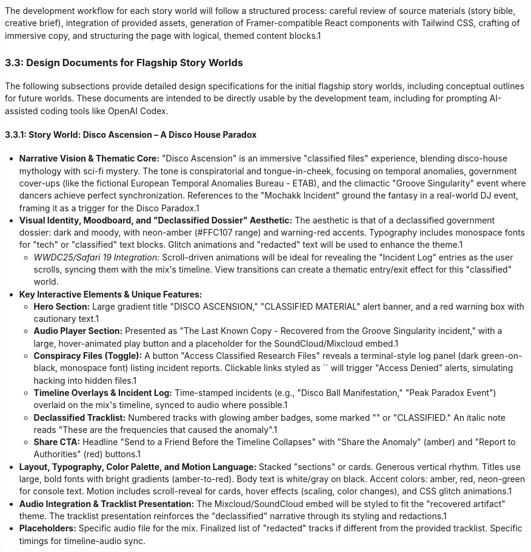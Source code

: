 The development workflow for each story world will follow a structured process: careful review of source materials (story bible, creative brief), integration of provided assets, generation of Framer-compatible React components with Tailwind CSS, crafting of immersive copy, and structuring the page with logical, themed content blocks.1

### **3.3: Design Documents for Flagship Story Worlds**

The following subsections provide detailed design specifications for the initial flagship story worlds, including conceptual outlines for future worlds. These documents are intended to be directly usable by the development team, including for prompting AI-assisted coding tools like OpenAI Codex.

#### **3.3.1: Story World: Disco Ascension – A Disco House Paradox**

* **Narrative Vision & Thematic Core:** "Disco Ascension" is an immersive "classified files" experience, blending disco-house mythology with sci-fi mystery. The tone is conspiratorial and tongue-in-cheek, focusing on temporal anomalies, government cover-ups (like the fictional European Temporal Anomalies Bureau \- ETAB), and the climactic "Groove Singularity" event where dancers achieve perfect synchronization. References to the "Mochakk Incident" ground the fantasy in a real-world DJ event, framing it as a trigger for the Disco Paradox.1  
* **Visual Identity, Moodboard, and "Declassified Dossier" Aesthetic:** The aesthetic is that of a declassified government dossier: dark and moody, with neon-amber (\#FFC107 range) and warning-red accents. Typography includes monospace fonts for "tech" or "classified" text blocks. Glitch animations and "redacted" text will be used to enhance the theme.1  
  * *WWDC25/Safari 19 Integration:* Scroll-driven animations will be ideal for revealing the "Incident Log" entries as the user scrolls, syncing them with the mix's timeline. View transitions can create a thematic entry/exit effect for this "classified" world.  
* **Key Interactive Elements & Unique Features:**  
  * **Hero Section:** Large gradient title "DISCO ASCENSION," "CLASSIFIED MATERIAL" alert banner, and a red warning box with cautionary text.1  
  * **Audio Player Section:** Presented as "The Last Known Copy \- Recovered from the Groove Singularity incident," with a large, hover-animated play button and a placeholder for the SoundCloud/Mixcloud embed.1  
  * **Conspiracy Files (Toggle):** A button "Access Classified Research Files" reveals a terminal-style log panel (dark green-on-black, monospace font) listing incident reports. Clickable links styled as \`\` will trigger "Access Denied" alerts, simulating hacking into hidden files.1  
  * **Timeline Overlays & Incident Log:** Time-stamped incidents (e.g., "Disco Ball Manifestation," "Peak Paradox Event") overlaid on the mix's timeline, synced to audio where possible.1  
  * **Declassified Tracklist:** Numbered tracks with glowing amber badges, some marked "" or "CLASSIFIED." An italic note reads "These are the frequencies that caused the anomaly".1  
  * **Share CTA:** Headline "Send to a Friend Before the Timeline Collapses" with "Share the Anomaly" (amber) and "Report to Authorities" (red) buttons.1  
* **Layout, Typography, Color Palette, and Motion Language:** Stacked "sections" or cards. Generous vertical rhythm. Titles use large, bold fonts with bright gradients (amber-to-red). Body text is white/gray on black. Accent colors: amber, red, neon-green for console text. Motion includes scroll-reveal for cards, hover effects (scaling, color changes), and CSS glitch animations.1  
* **Audio Integration & Tracklist Presentation:** The Mixcloud/SoundCloud embed will be styled to fit the "recovered artifact" theme. The tracklist presentation reinforces the "declassified" narrative through its styling and redactions.1  
* **Placeholders:** Specific audio file for the mix. Finalized list of "redacted" tracks if different from the provided tracklist. Specific timings for timeline-audio sync.
